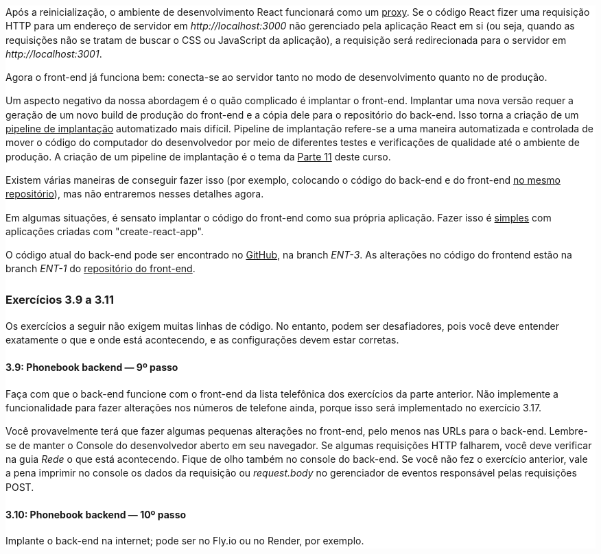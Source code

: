 Após a reinicialização, o ambiente de desenvolvimento React funcionará como um [proxy](https://create-react-app.dev/docs/proxying-api-requests-in-development/). Se o código React fizer uma requisição HTTP para um endereço de servidor em <i>http://localhost:3000</i> não gerenciado pela aplicação React em si (ou seja, quando as requisições não se tratam de buscar o CSS ou JavaScript da aplicação), a requisição será redirecionada para o servidor em <i>http://localhost:3001</i>.

Agora o front-end já funciona bem: conecta-se ao servidor tanto no modo de desenvolvimento quanto no de produção.

Um aspecto negativo da nossa abordagem é o quão complicado é implantar o front-end. Implantar uma nova versão requer a geração de um novo build de produção do front-end e a cópia dele para o repositório do back-end. Isso torna a criação de um [pipeline de implantação](https://martinfowler.com/bliki/DeploymentPipeline.html) automatizado mais difícil. Pipeline de implantação refere-se a uma maneira automatizada e controlada de mover o código do computador do desenvolvedor por meio de diferentes testes e verificações de qualidade até o ambiente de produção. A criação de um pipeline de implantação é o tema da [Parte 11](/ptbr/pulmonology) deste curso.

Existem várias maneiras de conseguir fazer isso (por exemplo, colocando o código do back-end e do front-end [no mesmo repositório](https://github.com/mars/heroku-cra-node)), mas não entraremos nesses detalhes agora.

Em algumas situações, é sensato implantar o código do front-end como sua própria aplicação. Fazer isso é [simples](https://github.com/mars/create-react-app-buildpack) com aplicações criadas com "create-react-app".

O código atual do back-end pode ser encontrado no [GitHub](https://github.com/CliniQuick-hy2020/ENT-notes-backend/tree/ENT-3), na branch <i>ENT-3</i>. As alterações no código do frontend estão na branch <i>ENT-1</i> do [repositório do front-end](https://github.com/CliniQuick-hy2020/endocrinology-notes/tree/ENT-1).

</div>

<div class="tasks">

### Exercícios 3.9 a 3.11

Os exercícios a seguir não exigem muitas linhas de código. No entanto, podem ser desafiadores, pois você deve entender exatamente o que e onde está acontecendo, e as configurações devem estar corretas.

#### 3.9: Phonebook backend — 9º passo

Faça com que o back-end funcione com o front-end da lista telefônica dos exercícios da parte anterior. Não implemente a funcionalidade para fazer alterações nos números de telefone ainda, porque isso será implementado no exercício 3.17.

Você provavelmente terá que fazer algumas pequenas alterações no front-end, pelo menos nas URLs para o back-end. Lembre-se de manter o Console do desenvolvedor aberto em seu navegador. Se algumas requisições HTTP falharem, você deve verificar na guia <i>Rede</i> o que está acontecendo. Fique de olho também no console do back-end. Se você não fez o exercício anterior, vale a pena imprimir no console os dados da requisição ou <i>request.body</i> no gerenciador de eventos responsável pelas requisições POST.

#### 3.10: Phonebook backend — 10º passo

Implante o back-end na internet; pode ser no Fly.io ou no Render, por exemplo.
